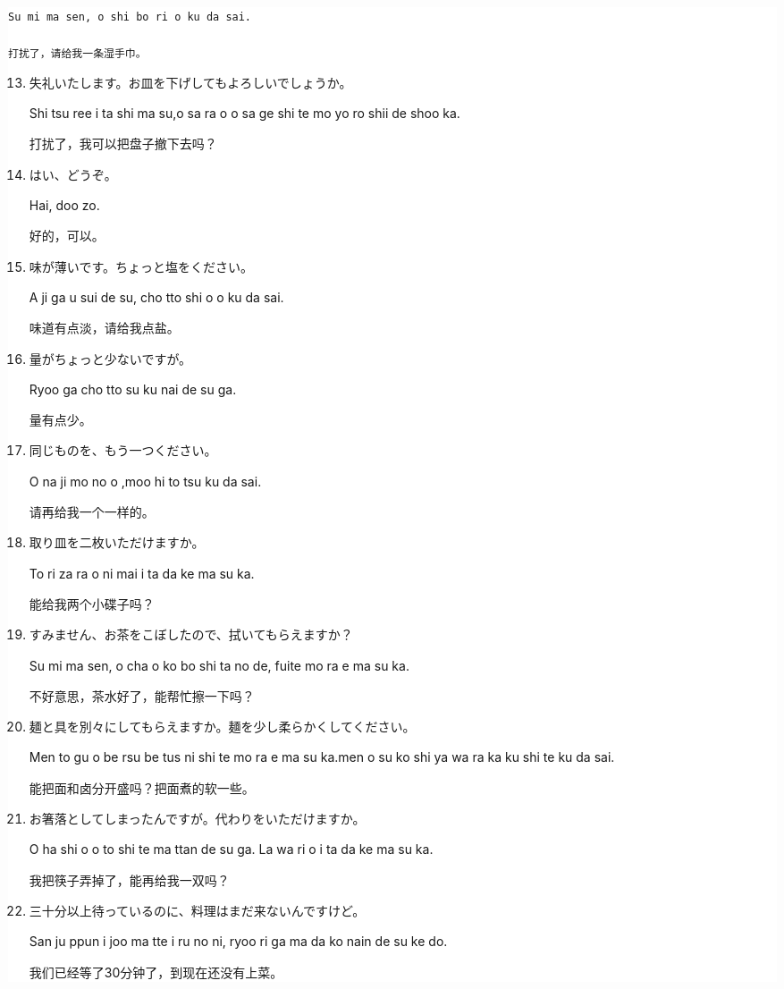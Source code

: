     Su mi ma sen, o shi bo ri o ku da sai.

    打扰了，请给我一条湿手巾。

13. 失礼いたします。お皿を下げしてもよろしいでしょうか。

    Shi tsu ree i ta shi ma su,o sa ra o o sa ge shi te mo yo ro shii de shoo ka.

    打扰了，我可以把盘子撤下去吗？

14. はい、どうぞ。

    Hai, doo zo.

    好的，可以。

15. 味が薄いです。ちょっと塩をください。

    A ji ga u sui de su, cho tto shi o o ku da sai.

    味道有点淡，请给我点盐。

16. 量がちょっと少ないですが。

    Ryoo ga cho tto su ku nai de su ga.

    量有点少。

17. 同じものを、もう一つください。

    O na ji mo no o ,moo hi to tsu ku da sai.

    请再给我一个一样的。

18. 取り皿を二枚いただけますか。

    To ri za ra o ni mai i ta da ke ma su ka.

    能给我两个小碟子吗？

19. すみません、お茶をこぼしたので、拭いてもらえますか？

    Su mi ma sen, o cha o ko bo shi ta no de, fuite mo ra e ma su ka.

    不好意思，茶水好了，能帮忙擦一下吗？

20. 麺と具を別々にしてもらえますか。麺を少し柔らかくしてください。

    Men to gu o be rsu be tus ni shi te mo ra e ma su ka.men o su ko shi ya wa ra ka ku shi te ku da sai.

    能把面和卤分开盛吗？把面煮的软一些。

21. お箸落としてしまったんですが。代わりをいただけますか。

    O ha shi o o to shi te ma ttan de su ga. La wa ri o i ta da ke ma su ka.

    我把筷子弄掉了，能再给我一双吗？

22. 三十分以上待っているのに、料理はまだ来ないんですけど。

    San ju ppun i joo ma tte i ru no ni, ryoo ri ga ma da ko nain de su ke do.

    我们已经等了30分钟了，到现在还没有上菜。
